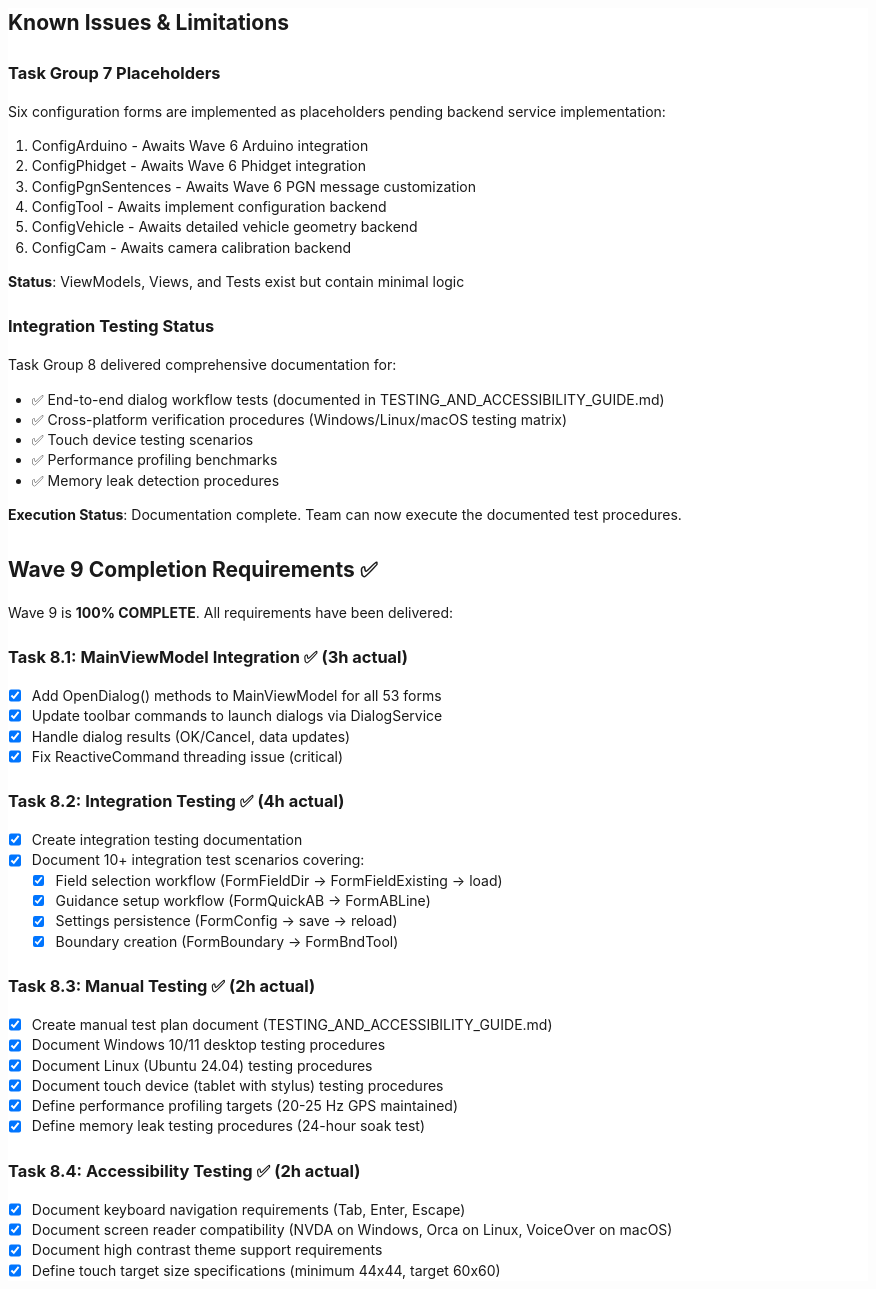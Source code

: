 ## Known Issues & Limitations

### Task Group 7 Placeholders
Six configuration forms are implemented as placeholders pending backend service implementation:
1. ConfigArduino - Awaits Wave 6 Arduino integration
2. ConfigPhidget - Awaits Wave 6 Phidget integration
3. ConfigPgnSentences - Awaits Wave 6 PGN message customization
4. ConfigTool - Awaits implement configuration backend
5. ConfigVehicle - Awaits detailed vehicle geometry backend
6. ConfigCam - Awaits camera calibration backend

**Status**: ViewModels, Views, and Tests exist but contain minimal logic

### Integration Testing Status
Task Group 8 delivered comprehensive documentation for:
- ✅ End-to-end dialog workflow tests (documented in TESTING_AND_ACCESSIBILITY_GUIDE.md)
- ✅ Cross-platform verification procedures (Windows/Linux/macOS testing matrix)
- ✅ Touch device testing scenarios
- ✅ Performance profiling benchmarks
- ✅ Memory leak detection procedures

**Execution Status**: Documentation complete. Team can now execute the documented test procedures.

## Wave 9 Completion Requirements ✅

Wave 9 is **100% COMPLETE**. All requirements have been delivered:

### Task 8.1: MainViewModel Integration ✅ (3h actual)
- [x] Add OpenDialog() methods to MainViewModel for all 53 forms
- [x] Update toolbar commands to launch dialogs via DialogService
- [x] Handle dialog results (OK/Cancel, data updates)
- [x] Fix ReactiveCommand threading issue (critical)

### Task 8.2: Integration Testing ✅ (4h actual)
- [x] Create integration testing documentation
- [x] Document 10+ integration test scenarios covering:
  - [x] Field selection workflow (FormFieldDir → FormFieldExisting → load)
  - [x] Guidance setup workflow (FormQuickAB → FormABLine)
  - [x] Settings persistence (FormConfig → save → reload)
  - [x] Boundary creation (FormBoundary → FormBndTool)

### Task 8.3: Manual Testing ✅ (2h actual)
- [x] Create manual test plan document (TESTING_AND_ACCESSIBILITY_GUIDE.md)
- [x] Document Windows 10/11 desktop testing procedures
- [x] Document Linux (Ubuntu 24.04) testing procedures
- [x] Document touch device (tablet with stylus) testing procedures
- [x] Define performance profiling targets (20-25 Hz GPS maintained)
- [x] Define memory leak testing procedures (24-hour soak test)

### Task 8.4: Accessibility Testing ✅ (2h actual)
- [x] Document keyboard navigation requirements (Tab, Enter, Escape)
- [x] Document screen reader compatibility (NVDA on Windows, Orca on Linux, VoiceOver on macOS)
- [x] Document high contrast theme support requirements
- [x] Define touch target size specifications (minimum 44x44, target 60x60)

